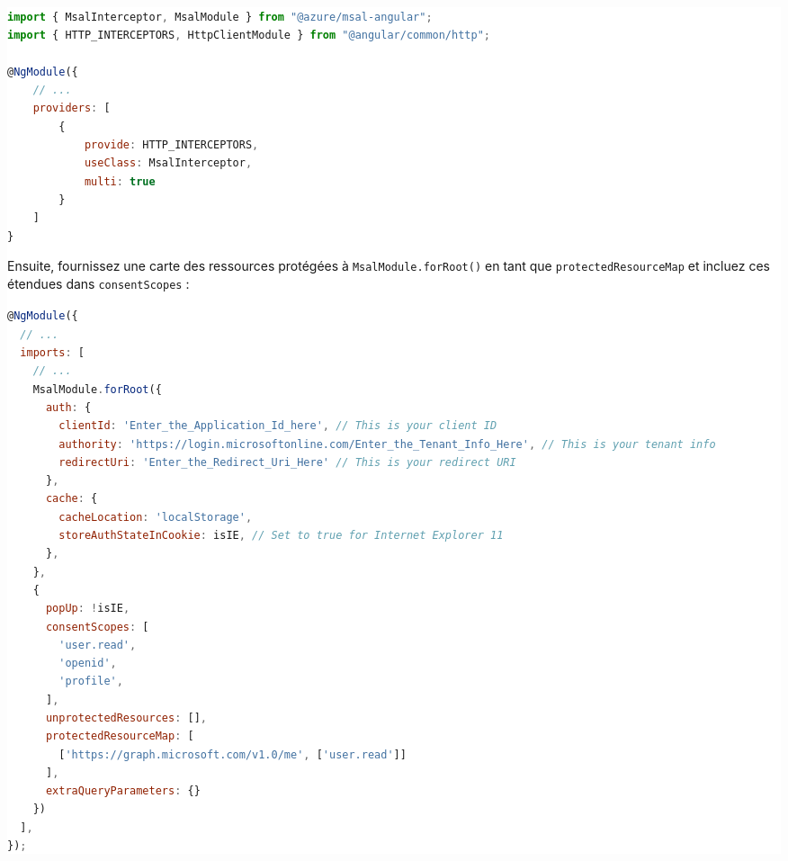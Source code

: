 ```javascript
import { MsalInterceptor, MsalModule } from "@azure/msal-angular";
import { HTTP_INTERCEPTORS, HttpClientModule } from "@angular/common/http";

@NgModule({
    // ...
    providers: [
        {
            provide: HTTP_INTERCEPTORS,
            useClass: MsalInterceptor,
            multi: true
        }
    ]
}
```

Ensuite, fournissez une carte des ressources protégées à `MsalModule.forRoot()` en tant que `protectedResourceMap` et incluez ces étendues dans `consentScopes` :

```javascript
@NgModule({
  // ...
  imports: [
    // ...
    MsalModule.forRoot({
      auth: {
        clientId: 'Enter_the_Application_Id_here', // This is your client ID
        authority: 'https://login.microsoftonline.com/Enter_the_Tenant_Info_Here', // This is your tenant info
        redirectUri: 'Enter_the_Redirect_Uri_Here' // This is your redirect URI
      },
      cache: {
        cacheLocation: 'localStorage',
        storeAuthStateInCookie: isIE, // Set to true for Internet Explorer 11
      },
    },
    {
      popUp: !isIE,
      consentScopes: [
        'user.read',
        'openid',
        'profile',
      ],
      unprotectedResources: [],
      protectedResourceMap: [
        ['https://graph.microsoft.com/v1.0/me', ['user.read']]
      ],
      extraQueryParameters: {}
    })
  ],
});
```
